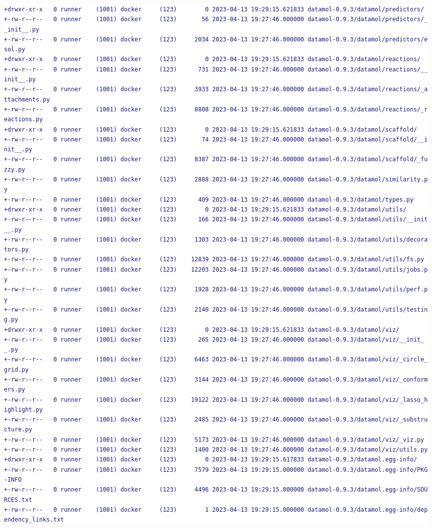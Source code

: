 ```diff
+drwxr-xr-x   0 runner    (1001) docker     (123)        0 2023-04-13 19:29:15.621833 datamol-0.9.3/datamol/predictors/
+-rw-r--r--   0 runner    (1001) docker     (123)       56 2023-04-13 19:27:46.000000 datamol-0.9.3/datamol/predictors/__init__.py
+-rw-r--r--   0 runner    (1001) docker     (123)     2034 2023-04-13 19:27:46.000000 datamol-0.9.3/datamol/predictors/esol.py
+drwxr-xr-x   0 runner    (1001) docker     (123)        0 2023-04-13 19:29:15.621833 datamol-0.9.3/datamol/reactions/
+-rw-r--r--   0 runner    (1001) docker     (123)      731 2023-04-13 19:27:46.000000 datamol-0.9.3/datamol/reactions/__init__.py
+-rw-r--r--   0 runner    (1001) docker     (123)     3933 2023-04-13 19:27:46.000000 datamol-0.9.3/datamol/reactions/_attachments.py
+-rw-r--r--   0 runner    (1001) docker     (123)     8808 2023-04-13 19:27:46.000000 datamol-0.9.3/datamol/reactions/_reactions.py
+drwxr-xr-x   0 runner    (1001) docker     (123)        0 2023-04-13 19:29:15.621833 datamol-0.9.3/datamol/scaffold/
+-rw-r--r--   0 runner    (1001) docker     (123)       74 2023-04-13 19:27:46.000000 datamol-0.9.3/datamol/scaffold/__init__.py
+-rw-r--r--   0 runner    (1001) docker     (123)     8387 2023-04-13 19:27:46.000000 datamol-0.9.3/datamol/scaffold/_fuzzy.py
+-rw-r--r--   0 runner    (1001) docker     (123)     2888 2023-04-13 19:27:46.000000 datamol-0.9.3/datamol/similarity.py
+-rw-r--r--   0 runner    (1001) docker     (123)      409 2023-04-13 19:27:46.000000 datamol-0.9.3/datamol/types.py
+drwxr-xr-x   0 runner    (1001) docker     (123)        0 2023-04-13 19:29:15.621833 datamol-0.9.3/datamol/utils/
+-rw-r--r--   0 runner    (1001) docker     (123)      166 2023-04-13 19:27:46.000000 datamol-0.9.3/datamol/utils/__init__.py
+-rw-r--r--   0 runner    (1001) docker     (123)     1303 2023-04-13 19:27:46.000000 datamol-0.9.3/datamol/utils/decorators.py
+-rw-r--r--   0 runner    (1001) docker     (123)    12839 2023-04-13 19:27:46.000000 datamol-0.9.3/datamol/utils/fs.py
+-rw-r--r--   0 runner    (1001) docker     (123)    12203 2023-04-13 19:27:46.000000 datamol-0.9.3/datamol/utils/jobs.py
+-rw-r--r--   0 runner    (1001) docker     (123)     1928 2023-04-13 19:27:46.000000 datamol-0.9.3/datamol/utils/perf.py
+-rw-r--r--   0 runner    (1001) docker     (123)     2140 2023-04-13 19:27:46.000000 datamol-0.9.3/datamol/utils/testing.py
+drwxr-xr-x   0 runner    (1001) docker     (123)        0 2023-04-13 19:29:15.621833 datamol-0.9.3/datamol/viz/
+-rw-r--r--   0 runner    (1001) docker     (123)      265 2023-04-13 19:27:46.000000 datamol-0.9.3/datamol/viz/__init__.py
+-rw-r--r--   0 runner    (1001) docker     (123)     6463 2023-04-13 19:27:46.000000 datamol-0.9.3/datamol/viz/_circle_grid.py
+-rw-r--r--   0 runner    (1001) docker     (123)     3144 2023-04-13 19:27:46.000000 datamol-0.9.3/datamol/viz/_conformers.py
+-rw-r--r--   0 runner    (1001) docker     (123)    19122 2023-04-13 19:27:46.000000 datamol-0.9.3/datamol/viz/_lasso_highlight.py
+-rw-r--r--   0 runner    (1001) docker     (123)     2485 2023-04-13 19:27:46.000000 datamol-0.9.3/datamol/viz/_substructure.py
+-rw-r--r--   0 runner    (1001) docker     (123)     5173 2023-04-13 19:27:46.000000 datamol-0.9.3/datamol/viz/_viz.py
+-rw-r--r--   0 runner    (1001) docker     (123)     1400 2023-04-13 19:27:46.000000 datamol-0.9.3/datamol/viz/utils.py
+drwxr-xr-x   0 runner    (1001) docker     (123)        0 2023-04-13 19:29:15.617833 datamol-0.9.3/datamol.egg-info/
+-rw-r--r--   0 runner    (1001) docker     (123)     7579 2023-04-13 19:29:15.000000 datamol-0.9.3/datamol.egg-info/PKG-INFO
+-rw-r--r--   0 runner    (1001) docker     (123)     4496 2023-04-13 19:29:15.000000 datamol-0.9.3/datamol.egg-info/SOURCES.txt
+-rw-r--r--   0 runner    (1001) docker     (123)        1 2023-04-13 19:29:15.000000 datamol-0.9.3/datamol.egg-info/dependency_links.txt
```